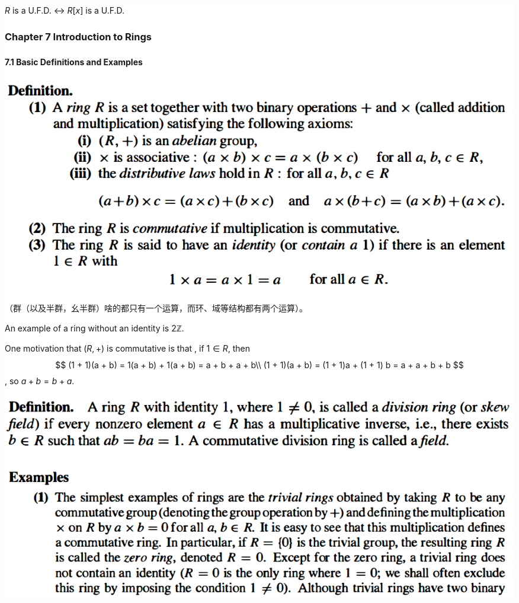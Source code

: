 $R$ is a U.F.D. $\leftrightarrow$ $R[x]$ is a U.F.D.

### Chapter 7 Introduction to Rings

#### 7.1 Basic Definitions and Examples

![image-20210403161907566](abstract_algebra_notes.assets/image-20210403161907566.png)

（群（以及半群，幺半群）啥的都只有一个运算，而环、域等结构都有两个运算）。

 An example of a ring without an identity is $2\mathbb Z$.

One motivation that $(R, +)$ is commutative is that , if $1 \in R$, then
$$
(1 + 1)(a + b) = 1(a + b) + 1(a + b) = a + b + a + b\\
(1 + 1)(a + b) = (1 + 1)a + (1 + 1) b = a + a + b + b
$$
, so $a+b=b + a$.



![image-20210403162722759](abstract_algebra_notes.assets/image-20210403162722759.png)



![image-20210403162746796](abstract_algebra_notes.assets/image-20210403162746796.png)

